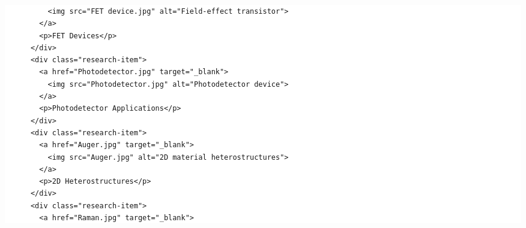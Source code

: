               <img src="FET device.jpg" alt="Field-effect transistor">
            </a>
            <p>FET Devices</p>
          </div>
          <div class="research-item">
            <a href="Photodetector.jpg" target="_blank">
              <img src="Photodetector.jpg" alt="Photodetector device">
            </a>
            <p>Photodetector Applications</p>
          </div>
          <div class="research-item">
            <a href="Auger.jpg" target="_blank">
              <img src="Auger.jpg" alt="2D material heterostructures">
            </a>
            <p>2D Heterostructures</p>
          </div>
          <div class="research-item">
            <a href="Raman.jpg" target="_blank">